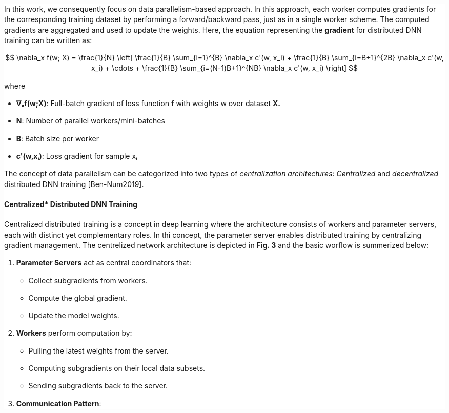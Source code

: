 In this work, we consequently focus on data parallelism-based approach.
In this approach, each worker computes gradients for the corresponding
training dataset by performing a forward/backward pass, just as in a
single worker scheme. The computed gradients are aggregated and used to
update the weights. Here, the equation representing the **gradient** for
distributed DNN training can be written as:

$$
\nabla_x f(w; X) = \frac{1}{N} \left[ 
\frac{1}{B} \sum_{i=1}^{B} \nabla_x c'(w, x_i) + 
\frac{1}{B} \sum_{i=B+1}^{2B} \nabla_x c'(w, x_i) + 
\cdots + 
\frac{1}{B} \sum_{i=(N-1)B+1}^{NB} \nabla_x c'(w, x_i)
\right]
$$

where

- **∇ₓf(w;X)**: Full-batch gradient of loss function **f** with weights
  w over dataset **X.**



- **N**: Number of parallel workers/mini-batches

- **B**: Batch size per worker

- **c\'(w,xᵢ)**: Loss gradient for sample xᵢ

The concept of data parallelism can be categorized into two types of
*centralization architectures*: *Centralized* and *decentralized*
distributed DNN training \[Ben-Num2019\].

#### Centralized* Distributed DNN Training

Centralized distributed training is a concept in deep learning where the
architecture consists of workers and parameter servers, each with
distinct yet complementary roles. In thi concept, the parameter server
enables distributed training by centralizing gradient management. The
centrelized network architecture is depicted in **Fig. 3** and the basic
worflow is summerized below:

1.  **Parameter Servers** act as central coordinators that:

    - Collect subgradients from workers.

    - Compute the global gradient.

    - Update the model weights.

2.  **Workers** perform computation by:

    - Pulling the latest weights from the server.

    - Computing subgradients on their local data subsets.

    - Sending subgradients back to the server.

3.  **Communication Pattern**:
